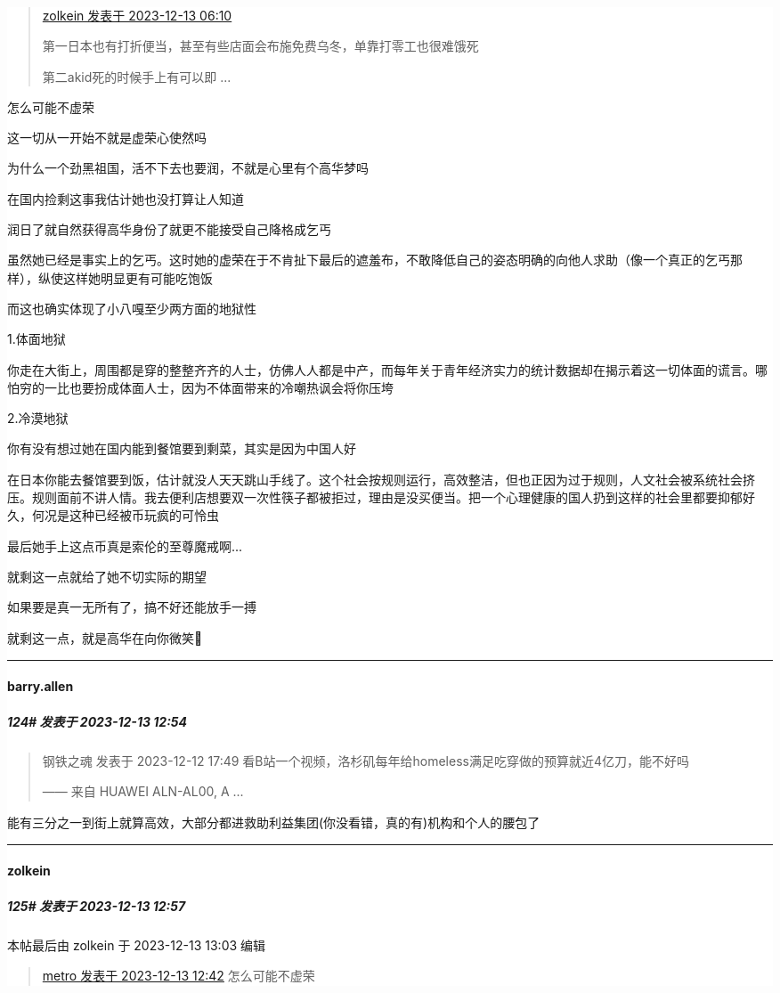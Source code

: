 <blockquote><a href="httphttps://bbs.saraba1st.com/2b/forum.php?mod=redirect&amp;goto=findpost&amp;pid=63311077&amp;ptid=2163877" target="_blank">zolkein 发表于 2023-12-13 06:10</a>

第一日本也有打折便当，甚至有些店面会布施免费乌冬，单靠打零工也很难饿死

第二akid死的时候手上有可以即 ...</blockquote>
怎么可能不虚荣

这一切从一开始不就是虚荣心使然吗

为什么一个劲黑祖国，活不下去也要润，不就是心里有个高华梦吗

在国内捡剩这事我估计她也没打算让人知道

润日了就自然获得高华身份了就更不能接受自己降格成乞丐

虽然她已经是事实上的乞丐。这时她的虚荣在于不肯扯下最后的遮羞布，不敢降低自己的姿态明确的向他人求助（像一个真正的乞丐那样），纵使这样她明显更有可能吃饱饭

而这也确实体现了小八嘎至少两方面的地狱性

1.体面地狱

你走在大街上，周围都是穿的整整齐齐的人士，仿佛人人都是中产，而每年关于青年经济实力的统计数据却在揭示着这一切体面的谎言。哪怕穷的一比也要扮成体面人士，因为不体面带来的冷嘲热讽会将你压垮

2.冷漠地狱

你有没有想过她在国内能到餐馆要到剩菜，其实是因为中国人好

在日本你能去餐馆要到饭，估计就没人天天跳山手线了。这个社会按规则运行，高效整洁，但也正因为过于规则，人文社会被系统社会挤压。规则面前不讲人情。我去便利店想要双一次性筷子都被拒过，理由是没买便当。把一个心理健康的国人扔到这样的社会里都要抑郁好久，何况是这种已经被币玩疯的可怜虫

最后她手上这点币真是索伦的至尊魔戒啊...

就剩这一点就给了她不切实际的期望

如果要是真一无所有了，搞不好还能放手一搏

就剩这一点，就是高华在向你微笑🙂


*****

####  barry.allen  
##### 124#       发表于 2023-12-13 12:54

<blockquote>钢铁之魂 发表于 2023-12-12 17:49
看B站一个视频，洛杉矶每年给homeless满足吃穿做的预算就近4亿刀，能不好吗

—— 来自 HUAWEI ALN-AL00, A ...</blockquote>
能有三分之一到街上就算高效，大部分都进救助利益集团(你没看错，真的有)机构和个人的腰包了

*****

####  zolkein  
##### 125#       发表于 2023-12-13 12:57

 本帖最后由 zolkein 于 2023-12-13 13:03 编辑 
<blockquote><a href="httphttps://bbs.saraba1st.com/2b/forum.php?mod=redirect&amp;goto=findpost&amp;pid=63314188&amp;ptid=2163877" target="_blank">metro 发表于 2023-12-13 12:42</a>
怎么可能不虚荣
